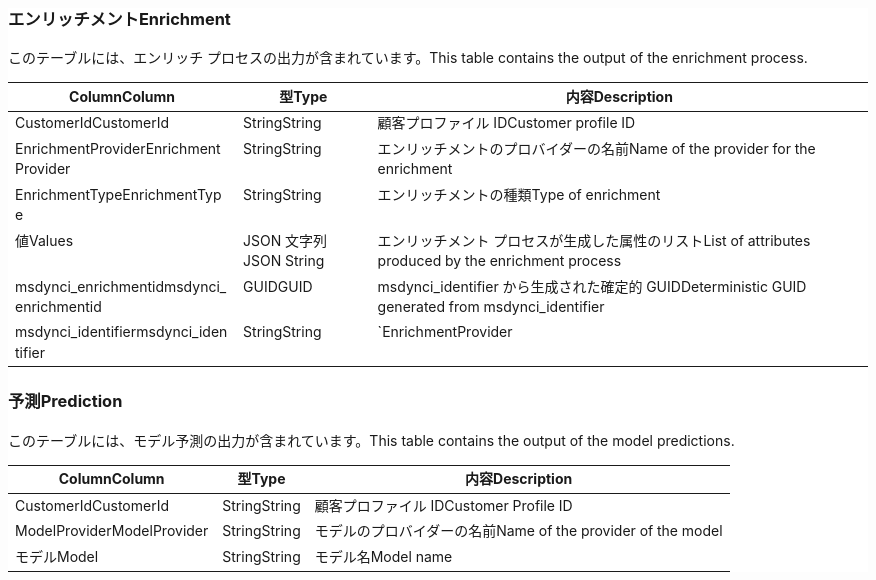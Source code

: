 ### <a name="enrichment"></a><span data-ttu-id="a34ec-226">エンリッチメント</span><span class="sxs-lookup"><span data-stu-id="a34ec-226">Enrichment</span></span>

<span data-ttu-id="a34ec-227">このテーブルには、エンリッチ プロセスの出力が含まれています。</span><span class="sxs-lookup"><span data-stu-id="a34ec-227">This table contains the output of the enrichment process.</span></span>

| <span data-ttu-id="a34ec-228">Column</span><span class="sxs-lookup"><span data-stu-id="a34ec-228">Column</span></span>               | <span data-ttu-id="a34ec-229">型</span><span class="sxs-lookup"><span data-stu-id="a34ec-229">Type</span></span>             |  <span data-ttu-id="a34ec-230">内容</span><span class="sxs-lookup"><span data-stu-id="a34ec-230">Description</span></span>                                          |
|----------------------|------------------|------------------------------------------------------|
| <span data-ttu-id="a34ec-231">CustomerId</span><span class="sxs-lookup"><span data-stu-id="a34ec-231">CustomerId</span></span>           | <span data-ttu-id="a34ec-232">String</span><span class="sxs-lookup"><span data-stu-id="a34ec-232">String</span></span>           | <span data-ttu-id="a34ec-233">顧客プロファイル ID</span><span class="sxs-lookup"><span data-stu-id="a34ec-233">Customer profile ID</span></span>                                 |
| <span data-ttu-id="a34ec-234">EnrichmentProvider</span><span class="sxs-lookup"><span data-stu-id="a34ec-234">EnrichmentProvider</span></span>   | <span data-ttu-id="a34ec-235">String</span><span class="sxs-lookup"><span data-stu-id="a34ec-235">String</span></span>           | <span data-ttu-id="a34ec-236">エンリッチメントのプロバイダーの名前</span><span class="sxs-lookup"><span data-stu-id="a34ec-236">Name of the provider for the enrichment</span></span>                                  |
| <span data-ttu-id="a34ec-237">EnrichmentType</span><span class="sxs-lookup"><span data-stu-id="a34ec-237">EnrichmentType</span></span>       | <span data-ttu-id="a34ec-238">String</span><span class="sxs-lookup"><span data-stu-id="a34ec-238">String</span></span>           | <span data-ttu-id="a34ec-239">エンリッチメントの種類</span><span class="sxs-lookup"><span data-stu-id="a34ec-239">Type of enrichment</span></span>                                      |
| <span data-ttu-id="a34ec-240">値</span><span class="sxs-lookup"><span data-stu-id="a34ec-240">Values</span></span>               | <span data-ttu-id="a34ec-241">JSON 文字列</span><span class="sxs-lookup"><span data-stu-id="a34ec-241">JSON String</span></span>      | <span data-ttu-id="a34ec-242">エンリッチメント プロセスが生成した属性のリスト</span><span class="sxs-lookup"><span data-stu-id="a34ec-242">List of attributes produced by the enrichment process</span></span> |
| <span data-ttu-id="a34ec-243">msdynci_enrichmentid</span><span class="sxs-lookup"><span data-stu-id="a34ec-243">msdynci_enrichmentid</span></span> | <span data-ttu-id="a34ec-244">GUID</span><span class="sxs-lookup"><span data-stu-id="a34ec-244">GUID</span></span>             | <span data-ttu-id="a34ec-245">msdynci_identifier から生成された確定的 GUID</span><span class="sxs-lookup"><span data-stu-id="a34ec-245">Deterministic GUID generated from msdynci_identifier</span></span> |
| <span data-ttu-id="a34ec-246">msdynci_identifier</span><span class="sxs-lookup"><span data-stu-id="a34ec-246">msdynci_identifier</span></span>   | <span data-ttu-id="a34ec-247">String</span><span class="sxs-lookup"><span data-stu-id="a34ec-247">String</span></span>           | `EnrichmentProvider|EnrichmentType|CustomerId`         |

### <a name="prediction"></a><span data-ttu-id="a34ec-248">予測</span><span class="sxs-lookup"><span data-stu-id="a34ec-248">Prediction</span></span>

<span data-ttu-id="a34ec-249">このテーブルには、モデル予測の出力が含まれています。</span><span class="sxs-lookup"><span data-stu-id="a34ec-249">This table contains the output of the model predictions.</span></span>

| <span data-ttu-id="a34ec-250">Column</span><span class="sxs-lookup"><span data-stu-id="a34ec-250">Column</span></span>               | <span data-ttu-id="a34ec-251">型</span><span class="sxs-lookup"><span data-stu-id="a34ec-251">Type</span></span>        | <span data-ttu-id="a34ec-252">内容</span><span class="sxs-lookup"><span data-stu-id="a34ec-252">Description</span></span>                                          |
|----------------------|-------------|------------------------------------------------------|
| <span data-ttu-id="a34ec-253">CustomerId</span><span class="sxs-lookup"><span data-stu-id="a34ec-253">CustomerId</span></span>           | <span data-ttu-id="a34ec-254">String</span><span class="sxs-lookup"><span data-stu-id="a34ec-254">String</span></span>      | <span data-ttu-id="a34ec-255">顧客プロファイル ID</span><span class="sxs-lookup"><span data-stu-id="a34ec-255">Customer Profile ID</span></span>                                  |
| <span data-ttu-id="a34ec-256">ModelProvider</span><span class="sxs-lookup"><span data-stu-id="a34ec-256">ModelProvider</span></span>        | <span data-ttu-id="a34ec-257">String</span><span class="sxs-lookup"><span data-stu-id="a34ec-257">String</span></span>      | <span data-ttu-id="a34ec-258">モデルのプロバイダーの名前</span><span class="sxs-lookup"><span data-stu-id="a34ec-258">Name of the provider of the model</span></span>                                      |
| <span data-ttu-id="a34ec-259">モデル</span><span class="sxs-lookup"><span data-stu-id="a34ec-259">Model</span></span>                | <span data-ttu-id="a34ec-260">String</span><span class="sxs-lookup"><span data-stu-id="a34ec-260">String</span></span>      | <span data-ttu-id="a34ec-261">モデル名</span><span class="sxs-lookup"><span data-stu-id="a34ec-261">Model name</span></span>                                                |